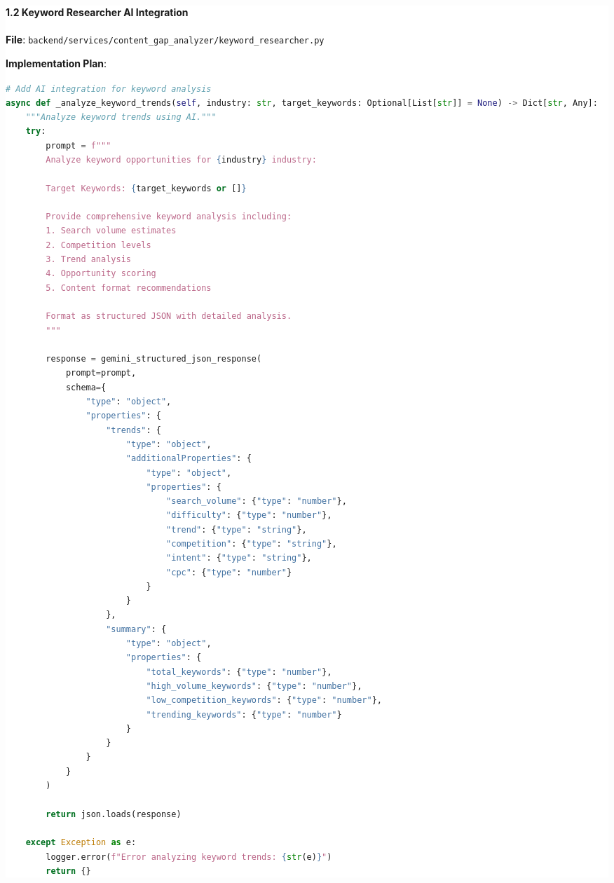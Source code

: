 #### 1.2 **Keyword Researcher AI Integration**
**File**: `backend/services/content_gap_analyzer/keyword_researcher.py`

**Implementation Plan**:
```python
# Add AI integration for keyword analysis
async def _analyze_keyword_trends(self, industry: str, target_keywords: Optional[List[str]] = None) -> Dict[str, Any]:
    """Analyze keyword trends using AI."""
    try:
        prompt = f"""
        Analyze keyword opportunities for {industry} industry:

        Target Keywords: {target_keywords or []}
        
        Provide comprehensive keyword analysis including:
        1. Search volume estimates
        2. Competition levels
        3. Trend analysis
        4. Opportunity scoring
        5. Content format recommendations
        
        Format as structured JSON with detailed analysis.
        """
        
        response = gemini_structured_json_response(
            prompt=prompt,
            schema={
                "type": "object",
                "properties": {
                    "trends": {
                        "type": "object",
                        "additionalProperties": {
                            "type": "object",
                            "properties": {
                                "search_volume": {"type": "number"},
                                "difficulty": {"type": "number"},
                                "trend": {"type": "string"},
                                "competition": {"type": "string"},
                                "intent": {"type": "string"},
                                "cpc": {"type": "number"}
                            }
                        }
                    },
                    "summary": {
                        "type": "object",
                        "properties": {
                            "total_keywords": {"type": "number"},
                            "high_volume_keywords": {"type": "number"},
                            "low_competition_keywords": {"type": "number"},
                            "trending_keywords": {"type": "number"}
                        }
                    }
                }
            }
        )
        
        return json.loads(response)
        
    except Exception as e:
        logger.error(f"Error analyzing keyword trends: {str(e)}")
        return {}
```
